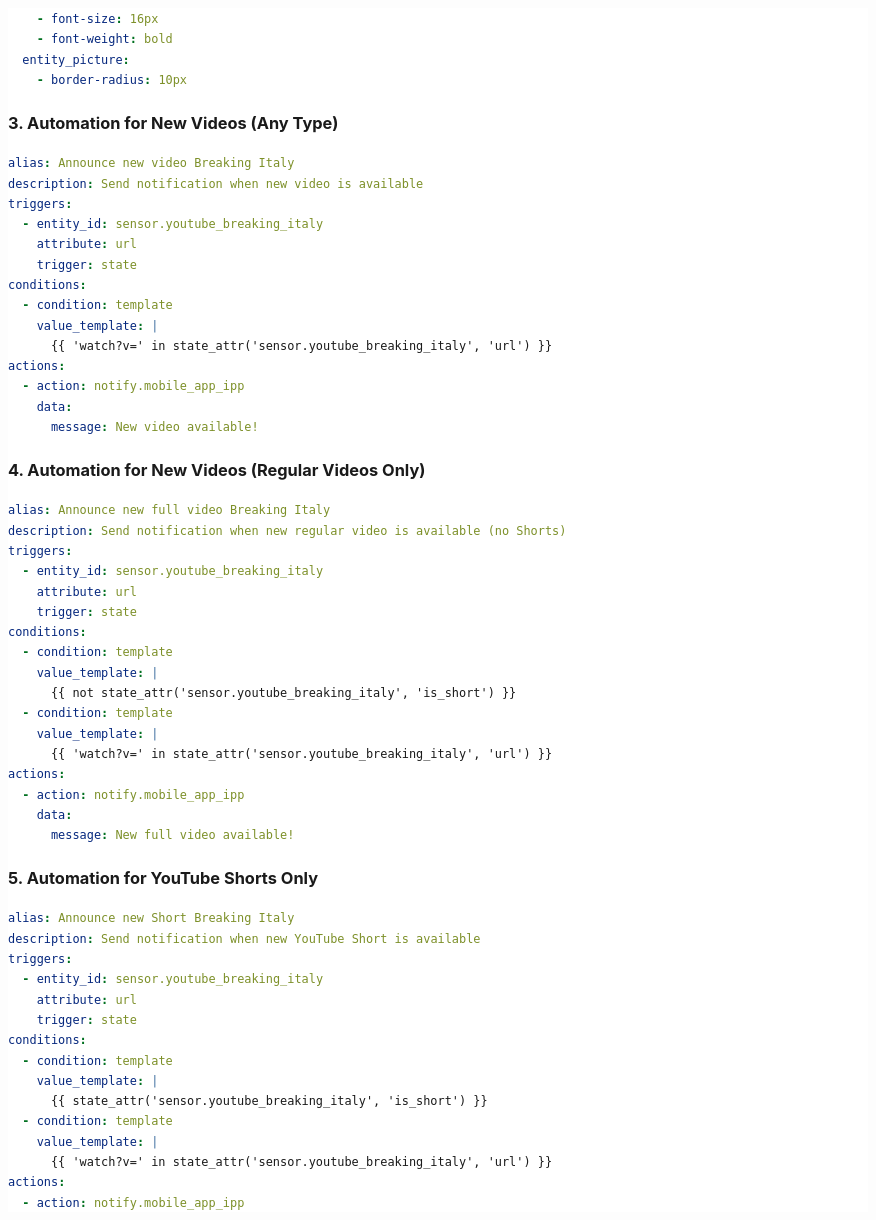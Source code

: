 ```yaml
    - font-size: 16px
    - font-weight: bold
  entity_picture:
    - border-radius: 10px
```

### 3. Automation for New Videos (Any Type)

```yaml
alias: Announce new video Breaking Italy
description: Send notification when new video is available
triggers:
  - entity_id: sensor.youtube_breaking_italy
    attribute: url
    trigger: state
conditions:
  - condition: template
    value_template: |
      {{ 'watch?v=' in state_attr('sensor.youtube_breaking_italy', 'url') }}
actions:
  - action: notify.mobile_app_ipp
    data:
      message: New video available!
```

### 4. Automation for New Videos (Regular Videos Only)

```yaml
alias: Announce new full video Breaking Italy
description: Send notification when new regular video is available (no Shorts)
triggers:
  - entity_id: sensor.youtube_breaking_italy
    attribute: url
    trigger: state
conditions:
  - condition: template
    value_template: |
      {{ not state_attr('sensor.youtube_breaking_italy', 'is_short') }}
  - condition: template
    value_template: |
      {{ 'watch?v=' in state_attr('sensor.youtube_breaking_italy', 'url') }}
actions:
  - action: notify.mobile_app_ipp
    data:
      message: New full video available!
```

### 5. Automation for YouTube Shorts Only

```yaml
alias: Announce new Short Breaking Italy
description: Send notification when new YouTube Short is available
triggers:
  - entity_id: sensor.youtube_breaking_italy
    attribute: url
    trigger: state
conditions:
  - condition: template
    value_template: |
      {{ state_attr('sensor.youtube_breaking_italy', 'is_short') }}
  - condition: template
    value_template: |
      {{ 'watch?v=' in state_attr('sensor.youtube_breaking_italy', 'url') }}
actions:
  - action: notify.mobile_app_ipp
```